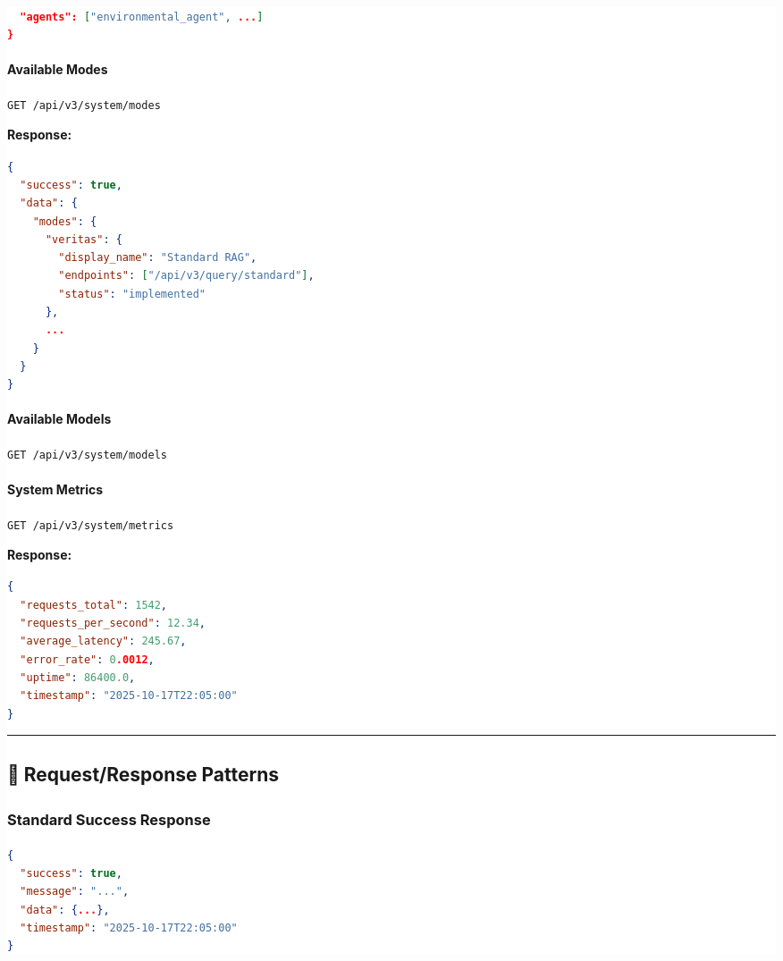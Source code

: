 ```json
  "agents": ["environmental_agent", ...]
}
```

#### Available Modes
```http
GET /api/v3/system/modes
```

**Response:**
```json
{
  "success": true,
  "data": {
    "modes": {
      "veritas": {
        "display_name": "Standard RAG",
        "endpoints": ["/api/v3/query/standard"],
        "status": "implemented"
      },
      ...
    }
  }
}
```

#### Available Models
```http
GET /api/v3/system/models
```

#### System Metrics
```http
GET /api/v3/system/metrics
```

**Response:**
```json
{
  "requests_total": 1542,
  "requests_per_second": 12.34,
  "average_latency": 245.67,
  "error_rate": 0.0012,
  "uptime": 86400.0,
  "timestamp": "2025-10-17T22:05:00"
}
```

---

## 🔧 Request/Response Patterns

### Standard Success Response
```json
{
  "success": true,
  "message": "...",
  "data": {...},
  "timestamp": "2025-10-17T22:05:00"
}
```
